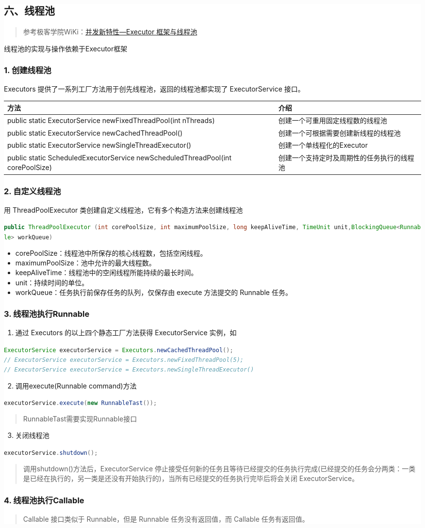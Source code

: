 ## 六、线程池
> 参考极客学院WiKi：[并发新特性—Executor 框架与线程池](http://wiki.jikexueyuan.com/project/java-concurrency/executor.html)

线程池的实现与操作依赖于Executor框架
### 1. 创建线程池
Executors 提供了一系列工厂方法用于创先线程池，返回的线程池都实现了 ExecutorService 接口。

| 方法                      | 介绍                      |
|:--------------------------|:-------------------------|
| public static ExecutorService newFixedThreadPool(int nThreads)| 创建一个可重用固定线程数的线程池|
|public static ExecutorService newCachedThreadPool() |  创建一个可根据需要创建新线程的线程池    |
|public static ExecutorService newSingleThreadExecutor()|   创建一个单线程化的Executor       |
|public static ScheduledExecutorService newScheduledThreadPool(int corePoolSize)| 创建一个支持定时及周期性的任务执行的线程池|

### 2. 自定义线程池
用 ThreadPoolExecutor 类创建自定义线程池，它有多个构造方法来创建线程池
``` java
public ThreadPoolExecutor (int corePoolSize, int maximumPoolSize, long keepAliveTime, TimeUnit unit,BlockingQueue<Runnable> workQueue)
```
- corePoolSize：线程池中所保存的核心线程数，包括空闲线程。
- maximumPoolSize：池中允许的最大线程数。
- keepAliveTime：线程池中的空闲线程所能持续的最长时间。
- unit：持续时间的单位。
- workQueue：任务执行前保存任务的队列，仅保存由 execute 方法提交的 Runnable 任务。

### 3. 线程池执行Runnable
1. 通过 Executors 的以上四个静态工厂方法获得 ExecutorService 实例，如
``` java
ExecutorService executorService = Executors.newCachedThreadPool();   
// ExecutorService executorService = Executors.newFixedThreadPool(5);  
// ExecutorService executorService = Executors.newSingleThreadExecutor()
```

2.   调用execute(Runnable command)方法
``` java
executorService.execute(new RunnableTast());
```
> RunnableTast需要实现Runnable接口

3. 关闭线程池
``` java
executorService.shutdown();
```
>  调用shutdown()方法后，ExecutorService 停止接受任何新的任务且等待已经提交的任务执行完成(已经提交的任务会分两类：一类是已经在执行的，另一类是还没有开始执行的)，当所有已经提交的任务执行完毕后将会关闭 ExecutorService。

### 4. 线程池执行Callable
> Callable 接口类似于 Runnable，但是 Runnable 任务没有返回值，而 Callable 任务有返回值。
